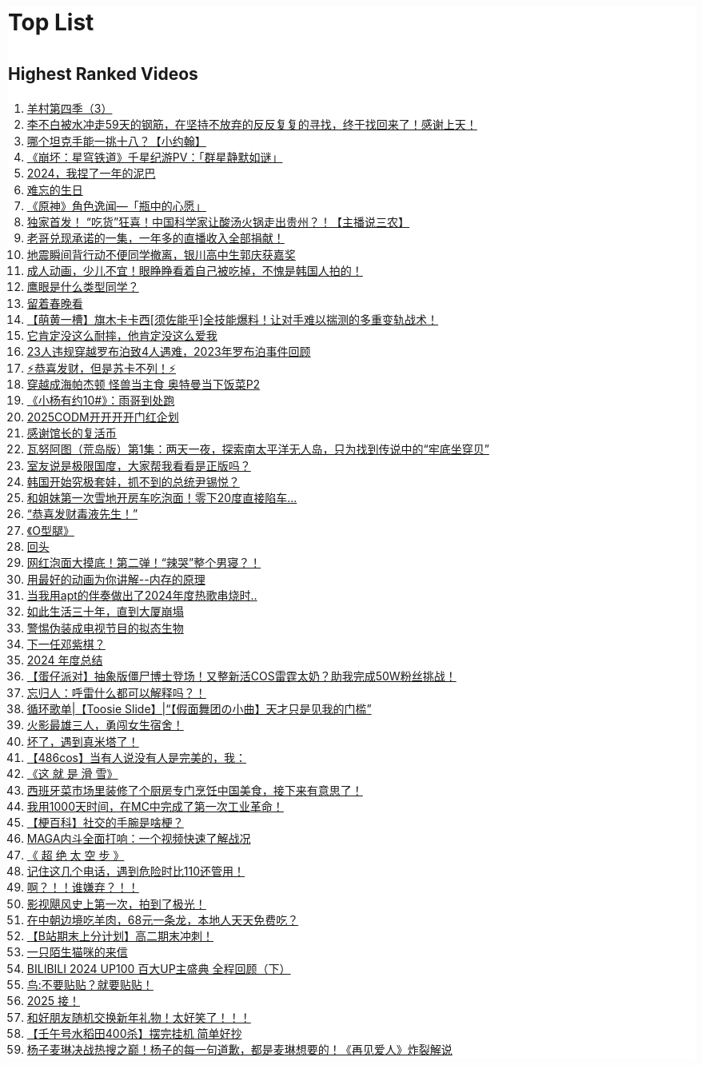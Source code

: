# Top List
## Highest Ranked Videos
1. [羊村第四季（3）](https://www.bilibili.com/video/BV1LqrtY2EwU)
1. [李不白被水冲走59天的钢筋，在坚持不放弃的反反复复的寻找，终于找回来了！感谢上天！](https://www.bilibili.com/video/BV1ewr8YEE8g)
1. [哪个坦克手能一挑十八？【小约翰】](https://www.bilibili.com/video/BV1pVrWY2EJK)
1. [《崩坏：星穹铁道》千星纪游PV：「群星静默如谜」](https://www.bilibili.com/video/BV1dCr3YqEtT)
1. [2024，我捏了一年的泥巴](https://www.bilibili.com/video/BV1eFrTYHE3o)
1. [难忘的生日](https://www.bilibili.com/video/BV1ZCrVYLEZj)
1. [《原神》角色逸闻—「瓶中的心愿」](https://www.bilibili.com/video/BV1nnrxYSEqB)
1. [独家首发！ “吃货”狂喜！中国科学家让酸汤火锅走出贵州？！【主播说三农】](https://www.bilibili.com/video/BV1PcrbYcEJd)
1. [老哥兑现承诺的一集，一年多的直播收入全部捐献！](https://www.bilibili.com/video/BV12srpYJEbf)
1. [地震瞬间背行动不便同学撤离，银川高中生郭庆获嘉奖](https://www.bilibili.com/video/BV1rprUY2EKg)
1. [成人动画，少儿不宜！眼睁睁看着自己被吃掉，不愧是韩国人拍的！](https://www.bilibili.com/video/BV1mprpYDExv)
1. [鹰眼是什么类型同学？](https://www.bilibili.com/video/BV16Er5YHEhZ)
1. [留着春晚看](https://www.bilibili.com/video/BV1dw6UYTEu8)
1. [【萌黄一槽】旗木卡卡西[须佐能乎]全技能爆料！让对手难以揣测的多重变轨战术！](https://www.bilibili.com/video/BV1FcrsYyEcD)
1. [它肯定没这么耐摔，他肯定没这么爱我](https://www.bilibili.com/video/BV11trpY7Evk)
1. [23人违规穿越罗布泊致4人遇难，2023年罗布泊事件回顾](https://www.bilibili.com/video/BV1RarNYDEDd)
1. [⚡️恭喜发财，但是苏卡不列！⚡️](https://www.bilibili.com/video/BV1YYrGYPErL)
1. [穿越成海帕杰顿 怪兽当主食 奥特曼当下饭菜P2](https://www.bilibili.com/video/BV1CdrAY4EQW)
1. [《小杨有约10#》：雨哥到处跑](https://www.bilibili.com/video/BV1qxr5Y1E7f)
1. [2025CODM开开开开门红企划](https://www.bilibili.com/video/BV1WjrxYpEgQ)
1. [感谢馆长的复活币](https://www.bilibili.com/video/BV1oyrVYyEUY)
1. [瓦努阿图（荒岛版）第1集：两天一夜，探索南太平洋无人岛，只为找到传说中的“牢底坐穿贝”](https://www.bilibili.com/video/BV1qz62YPEmV)
1. [室友说是极限国度，大家帮我看看是正版吗？](https://www.bilibili.com/video/BV15GrVYqE7m)
1. [韩国开始究极套娃，抓不到的总统尹锡悦？](https://www.bilibili.com/video/BV1sqrKYME6w)
1. [和姐妹第一次雪地开房车吃泡面！零下20度直接陷车...](https://www.bilibili.com/video/BV1ZsrAYmEHj)
1. [“恭喜发财毒液先生！”](https://www.bilibili.com/video/BV1LKrsY3EdX)
1. [《O型腿》](https://www.bilibili.com/video/BV13LrVYvEmP)
1. [回头](https://www.bilibili.com/video/BV1NCrHYEE9Q)
1. [网红泡面大摸底！第二弹！“辣哭”整个男寝？！](https://www.bilibili.com/video/BV1WT6SYXE1D)
1. [用最好的动画为你讲解--内存的原理](https://www.bilibili.com/video/BV1Htr8YhELV)
1. [当我用apt的伴奏做出了2024年度热歌串烧时..](https://www.bilibili.com/video/BV1pjrxYpEV2)
1. [如此生活三十年，直到大厦崩塌](https://www.bilibili.com/video/BV1bWrPYMEFM)
1. [警惕伪装成电视节目的拟态生物](https://www.bilibili.com/video/BV14UrxYhEGG)
1. [下一任邓紫棋？](https://www.bilibili.com/video/BV1vsrGY6Edn)
1. [2024 年度总结](https://www.bilibili.com/video/BV1cqrmYEEaL)
1. [【蛋仔派对】抽象版僵尸博士登场！又整新活COS雷霆太奶？助我完成50W粉丝挑战！](https://www.bilibili.com/video/BV1cHrNYbE46)
1. [忘归人：呼雷什么都可以解释吗？！](https://www.bilibili.com/video/BV1m4rPYKEmT)
1. [循环歌单|【Toosie Slide】|“【假面舞团の小曲】天才只是见我的门槛”](https://www.bilibili.com/video/BV1Wu6SYHEeP)
1. [火影最雄三人，勇闯女生宿舍！](https://www.bilibili.com/video/BV1ZhrNYHEjk)
1. [坏了，遇到真米塔了！](https://www.bilibili.com/video/BV1BWrGYgEED)
1. [【486cos】当有人说没有人是完美的，我：](https://www.bilibili.com/video/BV1aErPYrEZc)
1. [《这 就 是 滑 雪》](https://www.bilibili.com/video/BV1ZC6zY7Eio)
1. [西班牙菜市场里装修了个厨房专门烹饪中国美食，接下来有意思了！](https://www.bilibili.com/video/BV1w1rJYuEex)
1. [我用1000天时间，在MC中完成了第一次工业革命！](https://www.bilibili.com/video/BV1FQrJYNEGD)
1. [【梗百科】社交的手腕是啥梗？](https://www.bilibili.com/video/BV1FTrKYZEex)
1. [MAGA内斗全面打响：一个视频快速了解战况](https://www.bilibili.com/video/BV1zHr5YJECU)
1. [《 超 绝 太 空 步 》](https://www.bilibili.com/video/BV1Y5rVYKEYS)
1. [记住这几个电话，遇到危险时比110还管用！](https://www.bilibili.com/video/BV1NW62YLE3s)
1. [啊？！！谁嫌弃？！！](https://www.bilibili.com/video/BV1qjrMYbEYz)
1. [影视飓风史上第一次，拍到了极光！](https://www.bilibili.com/video/BV13prSYiEhr)
1. [在中朝边境吃羊肉，68元一条龙，本地人天天免费吃？](https://www.bilibili.com/video/BV134rQYrEnz)
1. [【B站期末上分计划】高二期末冲刺！](https://www.bilibili.com/video/BV19nrbYjErp)
1. [一只陌生猫咪的来信](https://www.bilibili.com/video/BV1fQrJYPEzu)
1. [BILIBILI 2024 UP100 百大UP主盛典 全程回顾（下）](https://www.bilibili.com/video/BV1wr6uYMEFa)
1. [鸟:不要贴贴？就要贴贴！](https://www.bilibili.com/video/BV14urNYqEGG)
1. [2025 接！](https://www.bilibili.com/video/BV1KxrVYZEXB)
1. [和好朋友随机交换新年礼物！太好笑了！！！](https://www.bilibili.com/video/BV1PirSYoEvB)
1. [【壬午号水稻田400杀】摆完挂机 简单好抄](https://www.bilibili.com/video/BV1eprMYsECE)
1. [杨子麦琳决战热搜之巅！杨子的每一句道歉，都是麦琳想要的！《再见爱人》炸裂解说](https://www.bilibili.com/video/BV1E4rtYWEna)